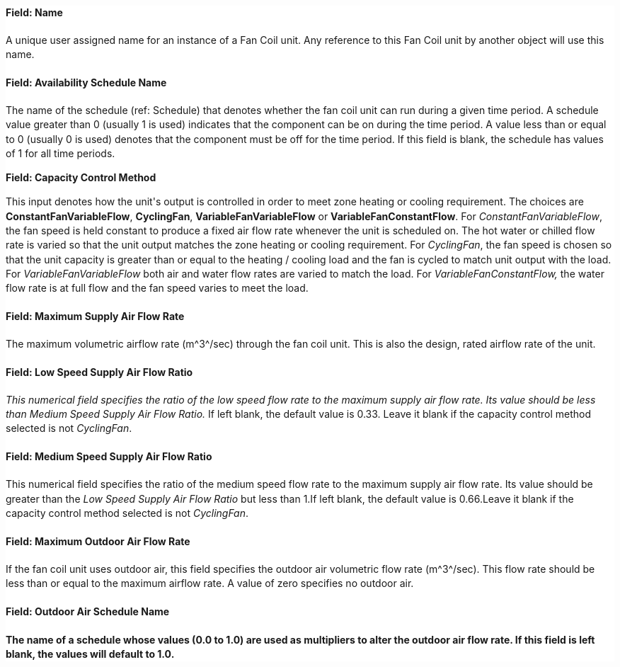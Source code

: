 #### Field: Name

A unique user assigned name for an instance of a Fan Coil unit. Any reference to this Fan Coil unit by another object will use this name.

#### Field: Availability Schedule Name

The name of the schedule (ref: Schedule) that denotes whether the fan coil unit can run during a given time period. A schedule value greater than 0 (usually 1 is used) indicates that the component can be on during the time period. A value less than or equal to 0 (usually 0 is used) denotes that the component must be off for the time period. If this field is blank, the schedule has values of 1 for all time periods.

**Field: Capacity Control  Method**

This input denotes how the unit's output is controlled in order to meet zone heating or cooling requirement. The choices are **ConstantFanVariableFlow**, **CyclingFan**, **VariableFanVariableFlow** or **VariableFanConstantFlow**. For *ConstantFanVariableFlow*, the fan speed is held constant to produce a fixed air flow rate whenever the unit is scheduled on. The hot water or chilled flow rate is varied so that the unit output matches the zone heating or cooling requirement. For *CyclingFan*, the fan speed is chosen so that the unit capacity is greater than or equal to the heating / cooling load and the fan is cycled to match unit output with the load. For *VariableFanVariableFlow*  both air and water flow rates are varied to match the load. For *VariableFanConstantFlow,* the water flow rate is at full flow and the fan speed varies to meet the load.

#### Field: Maximum Supply Air Flow Rate

The maximum volumetric airflow rate (m^3^/sec) through the fan coil unit. This is also the design, rated airflow rate of the unit.

#### Field: Low Speed Supply Air Flow Ratio

*This numerical field specifies the ratio of the low speed flow rate to the maximum supply air flow rate. Its value should be less than Medium Speed Supply Air Flow Ratio.* If left blank, the default value is 0.33. Leave it blank if the capacity control method selected is not *CyclingFan*.

#### Field: Medium Speed Supply Air  Flow Ratio

This numerical field specifies the ratio of the medium speed flow rate to the maximum supply air flow rate. Its value should be greater than the *Low Speed Supply Air Flow Ratio* but less than 1.If left blank, the default value is 0.66.Leave it blank if the capacity control method selected is not *CyclingFan*.

#### Field: Maximum Outdoor Air Flow Rate

If the fan coil unit uses outdoor air, this field specifies the outdoor air volumetric flow rate (m^3^/sec). This flow rate should be less than or equal to the maximum airflow rate. A value of zero specifies no outdoor air.

#### Field: Outdoor Air Schedule Name

#### **The name of a schedule whose values (0.0 to 1.0) are used as multipliers to alter the outdoor air flow rate. If this field is left blank, the values will default to 1.0.**
